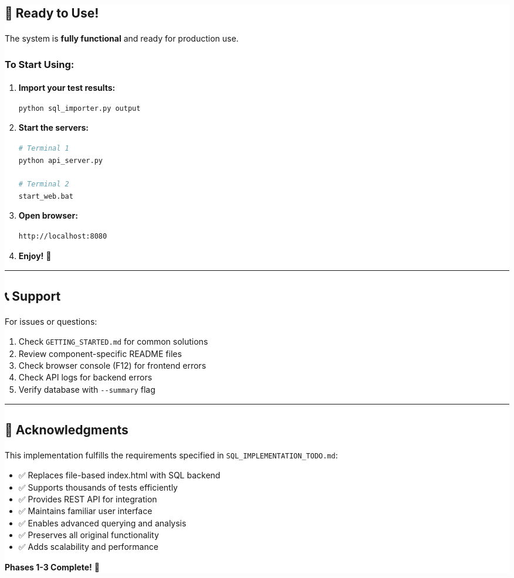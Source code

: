 
## 🎉 Ready to Use!

The system is **fully functional** and ready for production use.

### To Start Using:

1. **Import your test results:**
   ```bash
   python sql_importer.py output
   ```

2. **Start the servers:**
   ```bash
   # Terminal 1
   python api_server.py

   # Terminal 2
   start_web.bat
   ```

3. **Open browser:**
   ```
   http://localhost:8080
   ```

4. **Enjoy!** 🎊

---

## 📞 Support

For issues or questions:
1. Check `GETTING_STARTED.md` for common solutions
2. Review component-specific README files
3. Check browser console (F12) for frontend errors
4. Check API logs for backend errors
5. Verify database with `--summary` flag

---

## 🙏 Acknowledgments

This implementation fulfills the requirements specified in `SQL_IMPLEMENTATION_TODO.md`:
- ✅ Replaces file-based index.html with SQL backend
- ✅ Supports thousands of tests efficiently
- ✅ Provides REST API for integration
- ✅ Maintains familiar user interface
- ✅ Enables advanced querying and analysis
- ✅ Preserves all original functionality
- ✅ Adds scalability and performance

**Phases 1-3 Complete!** 🚀
